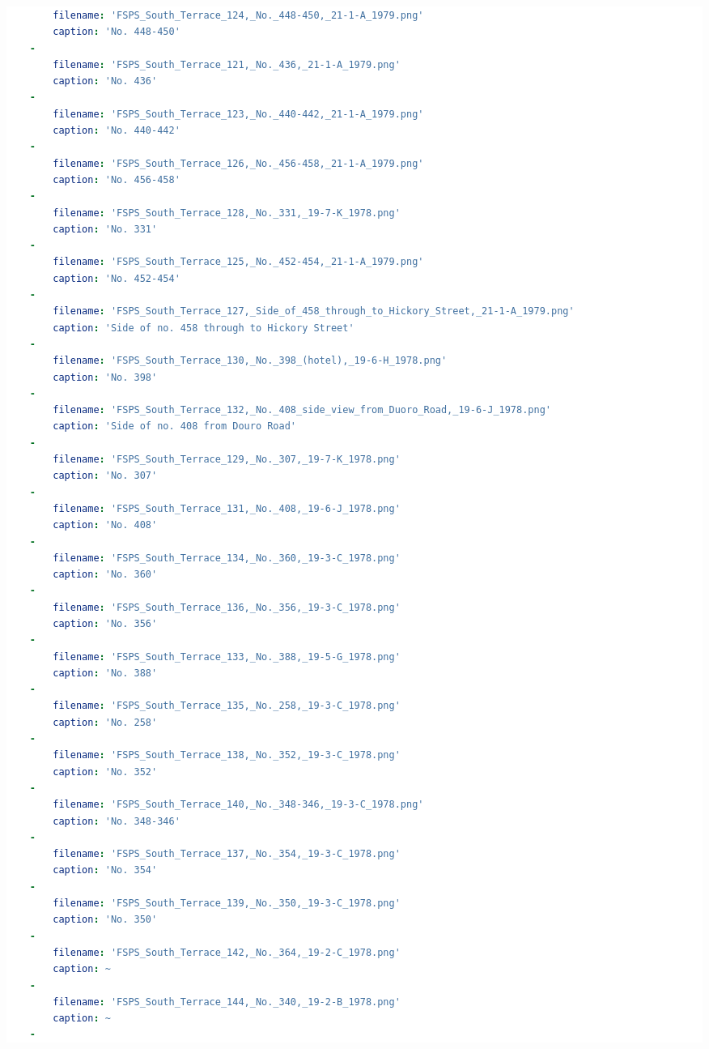 ```yaml
        filename: 'FSPS_South_Terrace_124,_No._448-450,_21-1-A_1979.png'
        caption: 'No. 448-450'
    -
        filename: 'FSPS_South_Terrace_121,_No._436,_21-1-A_1979.png'
        caption: 'No. 436'
    -
        filename: 'FSPS_South_Terrace_123,_No._440-442,_21-1-A_1979.png'
        caption: 'No. 440-442'
    -
        filename: 'FSPS_South_Terrace_126,_No._456-458,_21-1-A_1979.png'
        caption: 'No. 456-458'
    -
        filename: 'FSPS_South_Terrace_128,_No._331,_19-7-K_1978.png'
        caption: 'No. 331'
    -
        filename: 'FSPS_South_Terrace_125,_No._452-454,_21-1-A_1979.png'
        caption: 'No. 452-454'
    -
        filename: 'FSPS_South_Terrace_127,_Side_of_458_through_to_Hickory_Street,_21-1-A_1979.png'
        caption: 'Side of no. 458 through to Hickory Street'
    -
        filename: 'FSPS_South_Terrace_130,_No._398_(hotel),_19-6-H_1978.png'
        caption: 'No. 398'
    -
        filename: 'FSPS_South_Terrace_132,_No._408_side_view_from_Duoro_Road,_19-6-J_1978.png'
        caption: 'Side of no. 408 from Douro Road'
    -
        filename: 'FSPS_South_Terrace_129,_No._307,_19-7-K_1978.png'
        caption: 'No. 307'
    -
        filename: 'FSPS_South_Terrace_131,_No._408,_19-6-J_1978.png'
        caption: 'No. 408'
    -
        filename: 'FSPS_South_Terrace_134,_No._360,_19-3-C_1978.png'
        caption: 'No. 360'
    -
        filename: 'FSPS_South_Terrace_136,_No._356,_19-3-C_1978.png'
        caption: 'No. 356'
    -
        filename: 'FSPS_South_Terrace_133,_No._388,_19-5-G_1978.png'
        caption: 'No. 388'
    -
        filename: 'FSPS_South_Terrace_135,_No._258,_19-3-C_1978.png'
        caption: 'No. 258'
    -
        filename: 'FSPS_South_Terrace_138,_No._352,_19-3-C_1978.png'
        caption: 'No. 352'
    -
        filename: 'FSPS_South_Terrace_140,_No._348-346,_19-3-C_1978.png'
        caption: 'No. 348-346'
    -
        filename: 'FSPS_South_Terrace_137,_No._354,_19-3-C_1978.png'
        caption: 'No. 354'
    -
        filename: 'FSPS_South_Terrace_139,_No._350,_19-3-C_1978.png'
        caption: 'No. 350'
    -
        filename: 'FSPS_South_Terrace_142,_No._364,_19-2-C_1978.png'
        caption: ~
    -
        filename: 'FSPS_South_Terrace_144,_No._340,_19-2-B_1978.png'
        caption: ~
    -
```